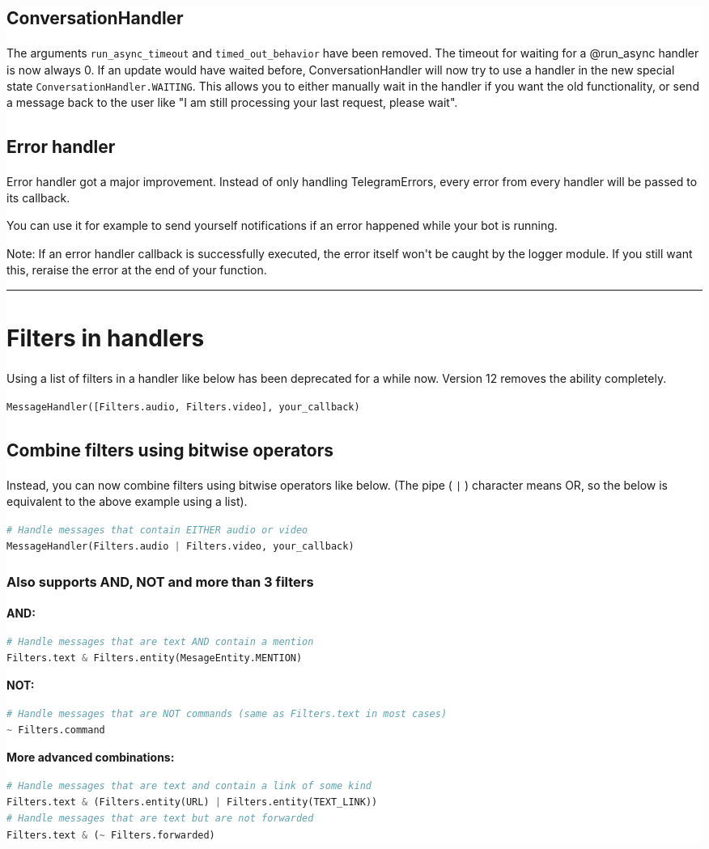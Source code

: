 ## ConversationHandler
The arguments `run_async_timeout` and `timed_out_behavior` have been removed.
The timeout for waiting for a @run_async handler is now always 0. If an update would have waited before, ConversationHandler will now try to use a handler in the new special state `ConversationHandler.WAITING`. This allows you to either manually wait in the handler if you want the old functionality, or send a message back to the user like "I am still processing your last request, please wait".

## Error handler
Error handler got a major improvement. Instead of only handling TelegramErrors, every error from every handler will be passed to its callback.

You can use it for example to send yourself notifications if an error happened while your bot is running.

Note: If an error handler callback is successfully executed, the error itself won't be caught by the logger module. If you still want this, reraise the error at the end of your function.

***
# Filters in handlers
Using a list of filters in a handler like below has been deprecated for a while now. Version 12 removes the ability completely.
``` python
MessageHandler([Filters.audio, Filters.video], your_callback)
```
## Combine filters using bitwise operators
Instead, you can now combine filters using bitwise operators like below. (The pipe ( `|` ) character means OR, so the below is equivalent to the above example using a list).
``` python
# Handle messages that contain EITHER audio or video
MessageHandler(Filters.audio | Filters.video, your_callback)
```
### Also supports AND, NOT and more than 3 filters
**AND:**
```python
# Handle messages that are text AND contain a mention
Filters.text & Filters.entity(MesageEntity.MENTION)
```
**NOT:**
``` python
# Handle messages that are NOT commands (same as Filters.text in most cases)
~ Filters.command
```
**More advanced combinations:**
``` python
# Handle messages that are text and contain a link of some kind
Filters.text & (Filters.entity(URL) | Filters.entity(TEXT_LINK))
# Handle messages that are text but are not forwarded
Filters.text & (~ Filters.forwarded)
```
